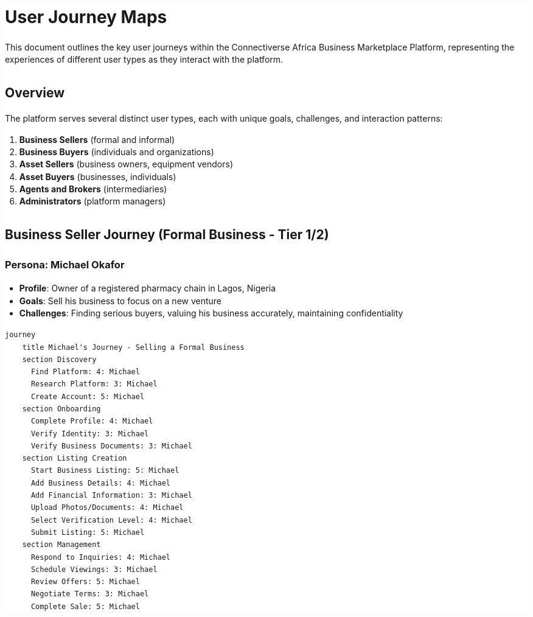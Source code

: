 # User Journey Maps

This document outlines the key user journeys within the Connectiverse Africa Business Marketplace Platform, representing the experiences of different user types as they interact with the platform.

## Overview

The platform serves several distinct user types, each with unique goals, challenges, and interaction patterns:

1. **Business Sellers** (formal and informal)
2. **Business Buyers** (individuals and organizations)
3. **Asset Sellers** (business owners, equipment vendors)
4. **Asset Buyers** (businesses, individuals)
5. **Agents and Brokers** (intermediaries)
6. **Administrators** (platform managers)

## Business Seller Journey (Formal Business - Tier 1/2)

### Persona: Michael Okafor
- **Profile**: Owner of a registered pharmacy chain in Lagos, Nigeria
- **Goals**: Sell his business to focus on a new venture
- **Challenges**: Finding serious buyers, valuing his business accurately, maintaining confidentiality

```mermaid
journey
    title Michael's Journey - Selling a Formal Business
    section Discovery
      Find Platform: 4: Michael
      Research Platform: 3: Michael
      Create Account: 5: Michael
    section Onboarding
      Complete Profile: 4: Michael
      Verify Identity: 3: Michael
      Verify Business Documents: 3: Michael
    section Listing Creation
      Start Business Listing: 5: Michael
      Add Business Details: 4: Michael
      Add Financial Information: 3: Michael
      Upload Photos/Documents: 4: Michael
      Select Verification Level: 4: Michael
      Submit Listing: 5: Michael
    section Management
      Respond to Inquiries: 4: Michael
      Schedule Viewings: 3: Michael
      Review Offers: 5: Michael
      Negotiate Terms: 3: Michael
      Complete Sale: 5: Michael
```
